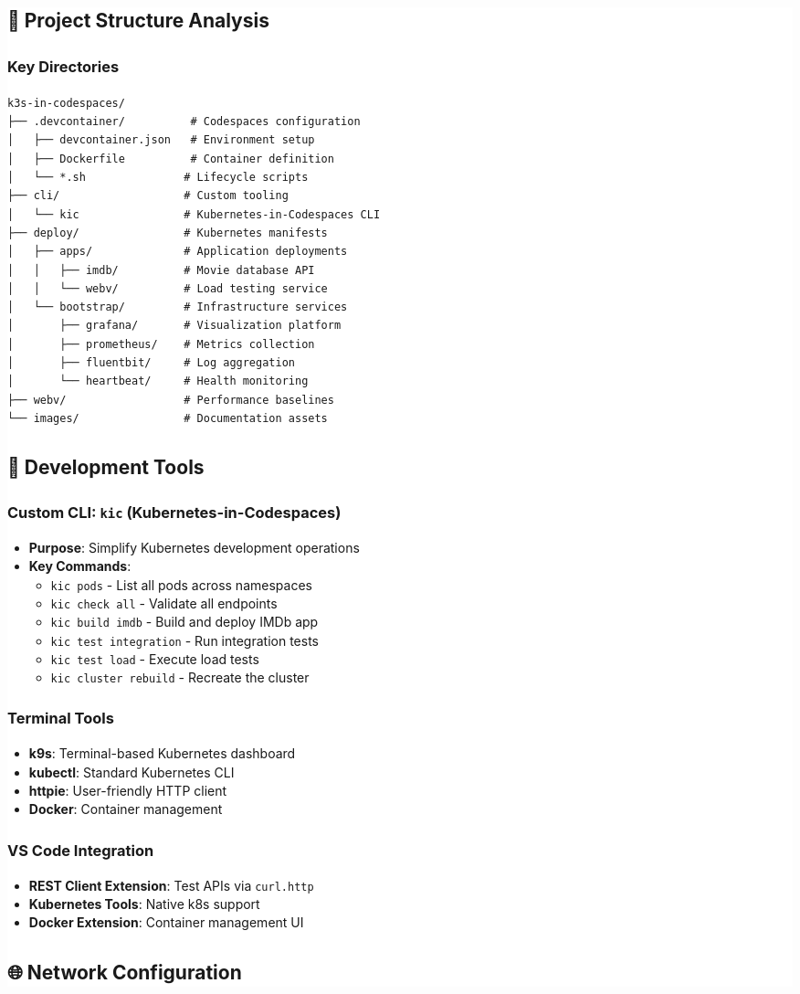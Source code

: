## 📁 Project Structure Analysis

### Key Directories

```text
k3s-in-codespaces/
├── .devcontainer/          # Codespaces configuration
│   ├── devcontainer.json   # Environment setup
│   ├── Dockerfile          # Container definition
│   └── *.sh               # Lifecycle scripts
├── cli/                   # Custom tooling
│   └── kic                # Kubernetes-in-Codespaces CLI
├── deploy/                # Kubernetes manifests
│   ├── apps/              # Application deployments
│   │   ├── imdb/          # Movie database API
│   │   └── webv/          # Load testing service
│   └── bootstrap/         # Infrastructure services
│       ├── grafana/       # Visualization platform
│       ├── prometheus/    # Metrics collection
│       ├── fluentbit/     # Log aggregation
│       └── heartbeat/     # Health monitoring
├── webv/                  # Performance baselines
└── images/                # Documentation assets
```

## 🔧 Development Tools

### Custom CLI: `kic` (Kubernetes-in-Codespaces)
- **Purpose**: Simplify Kubernetes development operations
- **Key Commands**:
  - `kic pods` - List all pods across namespaces
  - `kic check all` - Validate all endpoints
  - `kic build imdb` - Build and deploy IMDb app
  - `kic test integration` - Run integration tests
  - `kic test load` - Execute load tests
  - `kic cluster rebuild` - Recreate the cluster

### Terminal Tools
- **k9s**: Terminal-based Kubernetes dashboard
- **kubectl**: Standard Kubernetes CLI
- **httpie**: User-friendly HTTP client
- **Docker**: Container management

### VS Code Integration
- **REST Client Extension**: Test APIs via `curl.http`
- **Kubernetes Tools**: Native k8s support
- **Docker Extension**: Container management UI

## 🌐 Network Configuration
